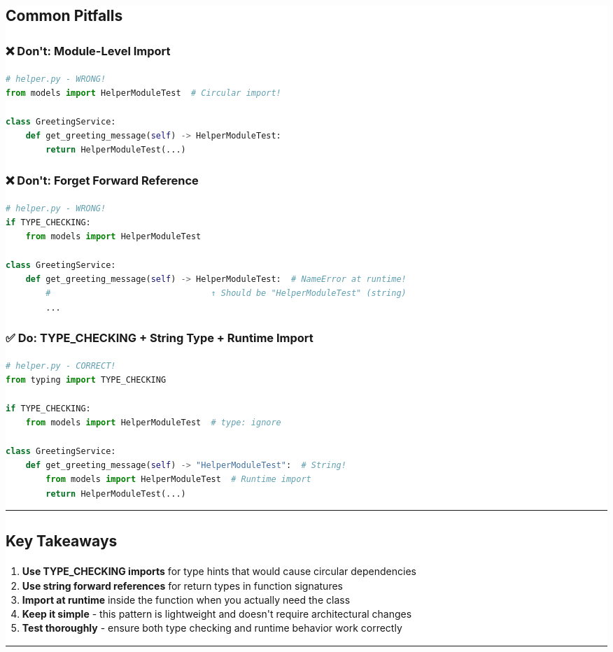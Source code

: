 
## Common Pitfalls

### ❌ Don't: Module-Level Import

```python
# helper.py - WRONG!
from models import HelperModuleTest  # Circular import!

class GreetingService:
    def get_greeting_message(self) -> HelperModuleTest:
        return HelperModuleTest(...)
```

### ❌ Don't: Forget Forward Reference

```python
# helper.py - WRONG!
if TYPE_CHECKING:
    from models import HelperModuleTest

class GreetingService:
    def get_greeting_message(self) -> HelperModuleTest:  # NameError at runtime!
        #                                ↑ Should be "HelperModuleTest" (string)
        ...
```

### ✅ Do: TYPE_CHECKING + String Type + Runtime Import

```python
# helper.py - CORRECT!
from typing import TYPE_CHECKING

if TYPE_CHECKING:
    from models import HelperModuleTest  # type: ignore

class GreetingService:
    def get_greeting_message(self) -> "HelperModuleTest":  # String!
        from models import HelperModuleTest  # Runtime import
        return HelperModuleTest(...)
```

---

## Key Takeaways

1. **Use TYPE_CHECKING imports** for type hints that would cause circular dependencies
2. **Use string forward references** for return types in function signatures
3. **Import at runtime** inside the function when you actually need the class
4. **Keep it simple** - this pattern is lightweight and doesn't require architectural changes
5. **Test thoroughly** - ensure both type checking and runtime behavior work correctly

---
